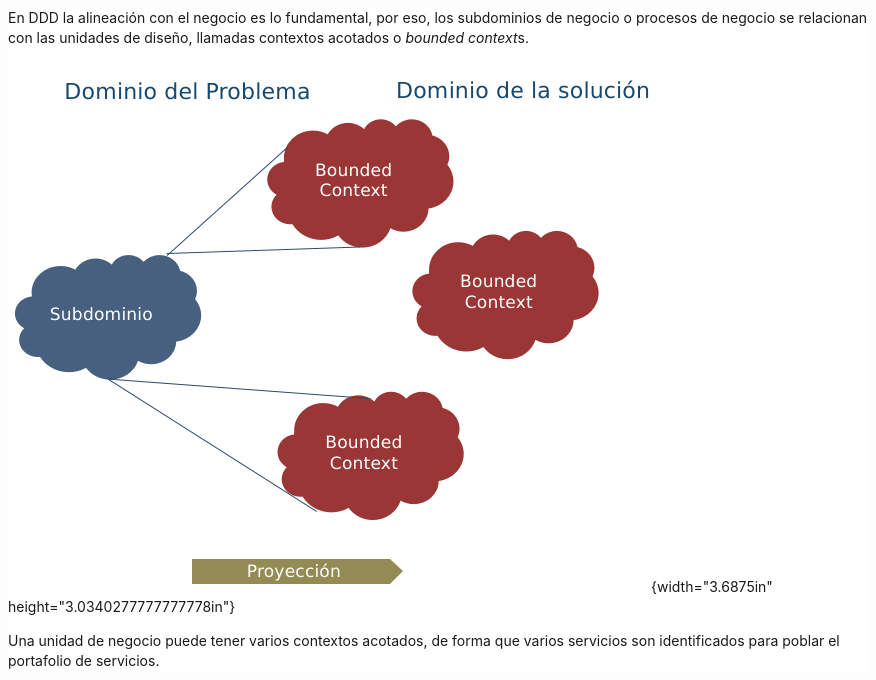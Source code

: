 En DDD la alineación con el negocio es lo fundamental, por eso, los
subdominios de negocio o procesos de negocio se relacionan con las
unidades de diseño, llamadas contextos acotados o *bounded context*s.

![](./images/media/image2.png){width="3.6875in"
height="3.0340277777777778in"}

Una unidad de negocio puede tener varios contextos acotados, de forma
que varios servicios son identificados para poblar el portafolio de
servicios.
